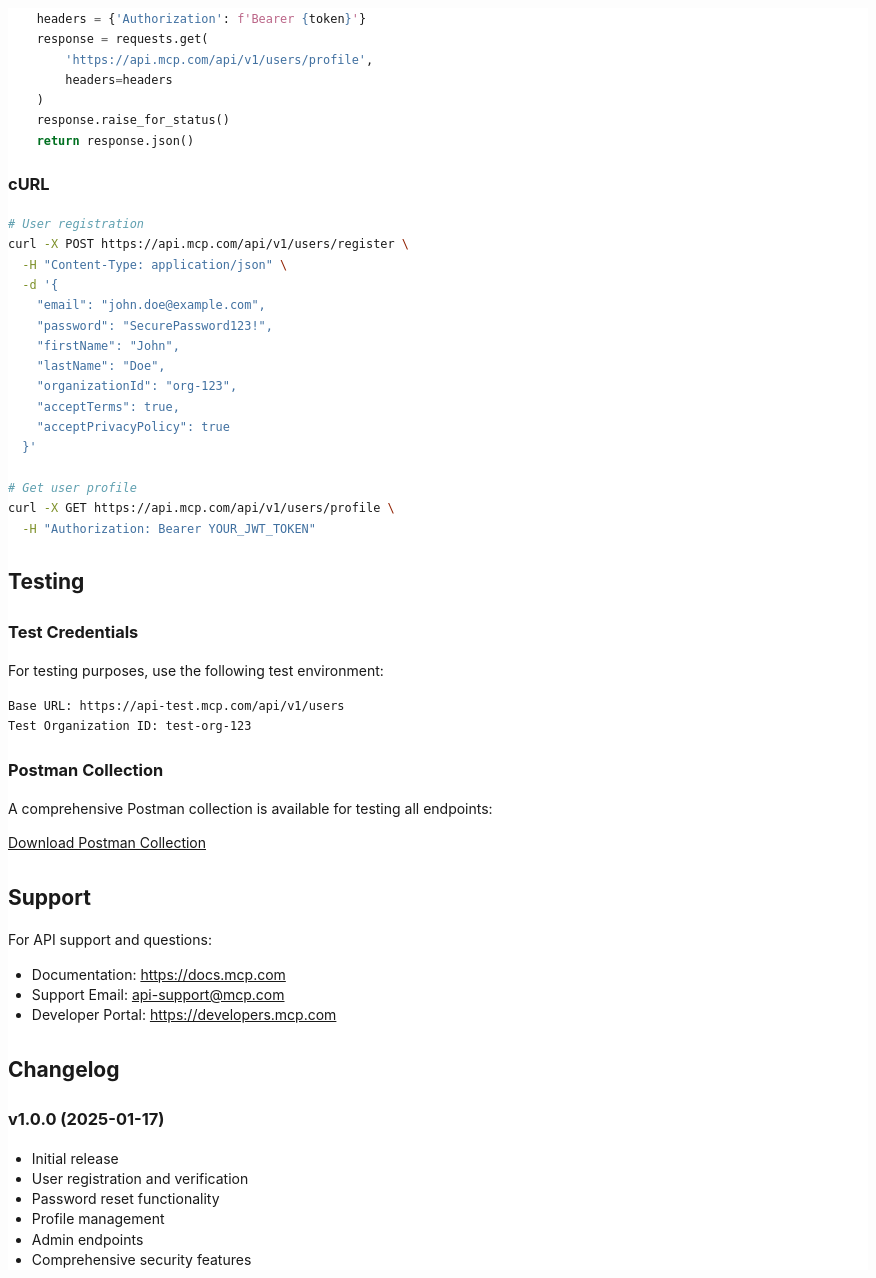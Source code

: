 ```python
    headers = {'Authorization': f'Bearer {token}'}
    response = requests.get(
        'https://api.mcp.com/api/v1/users/profile',
        headers=headers
    )
    response.raise_for_status()
    return response.json()
```

### cURL

```bash
# User registration
curl -X POST https://api.mcp.com/api/v1/users/register \
  -H "Content-Type: application/json" \
  -d '{
    "email": "john.doe@example.com",
    "password": "SecurePassword123!",
    "firstName": "John",
    "lastName": "Doe",
    "organizationId": "org-123",
    "acceptTerms": true,
    "acceptPrivacyPolicy": true
  }'

# Get user profile
curl -X GET https://api.mcp.com/api/v1/users/profile \
  -H "Authorization: Bearer YOUR_JWT_TOKEN"
```

## Testing

### Test Credentials

For testing purposes, use the following test environment:

```
Base URL: https://api-test.mcp.com/api/v1/users
Test Organization ID: test-org-123
```

### Postman Collection

A comprehensive Postman collection is available for testing all endpoints:

[Download Postman Collection](./postman/user-management-api.postman_collection.json)

## Support

For API support and questions:

- Documentation: https://docs.mcp.com
- Support Email: api-support@mcp.com
- Developer Portal: https://developers.mcp.com

## Changelog

### v1.0.0 (2025-01-17)
- Initial release
- User registration and verification
- Password reset functionality
- Profile management
- Admin endpoints
- Comprehensive security features